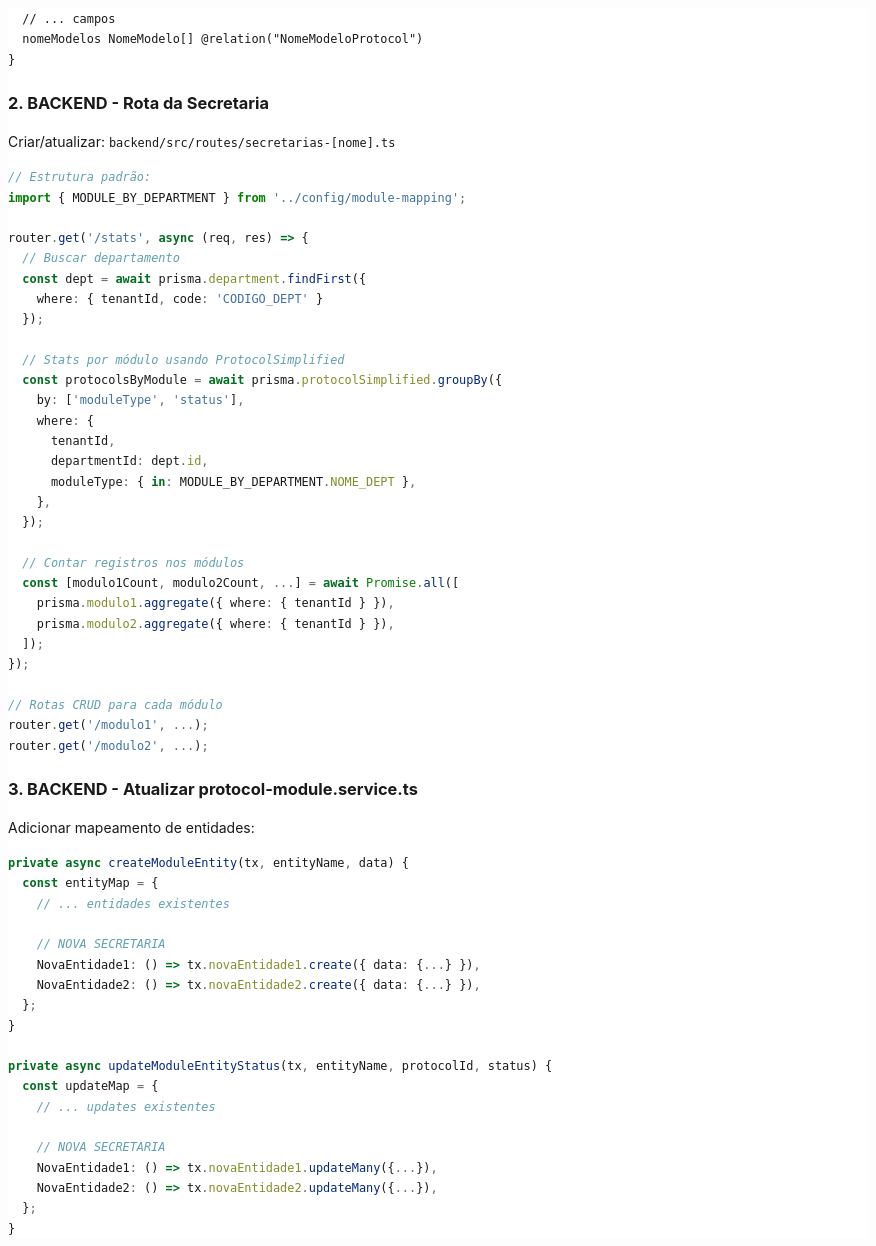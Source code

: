 ```prisma
  // ... campos
  nomeModelos NomeModelo[] @relation("NomeModeloProtocol")
}
```

### **2. BACKEND - Rota da Secretaria**

Criar/atualizar: `backend/src/routes/secretarias-[nome].ts`

```typescript
// Estrutura padrão:
import { MODULE_BY_DEPARTMENT } from '../config/module-mapping';

router.get('/stats', async (req, res) => {
  // Buscar departamento
  const dept = await prisma.department.findFirst({
    where: { tenantId, code: 'CODIGO_DEPT' }
  });

  // Stats por módulo usando ProtocolSimplified
  const protocolsByModule = await prisma.protocolSimplified.groupBy({
    by: ['moduleType', 'status'],
    where: {
      tenantId,
      departmentId: dept.id,
      moduleType: { in: MODULE_BY_DEPARTMENT.NOME_DEPT },
    },
  });

  // Contar registros nos módulos
  const [modulo1Count, modulo2Count, ...] = await Promise.all([
    prisma.modulo1.aggregate({ where: { tenantId } }),
    prisma.modulo2.aggregate({ where: { tenantId } }),
  ]);
});

// Rotas CRUD para cada módulo
router.get('/modulo1', ...);
router.get('/modulo2', ...);
```

### **3. BACKEND - Atualizar protocol-module.service.ts**

Adicionar mapeamento de entidades:

```typescript
private async createModuleEntity(tx, entityName, data) {
  const entityMap = {
    // ... entidades existentes

    // NOVA SECRETARIA
    NovaEntidade1: () => tx.novaEntidade1.create({ data: {...} }),
    NovaEntidade2: () => tx.novaEntidade2.create({ data: {...} }),
  };
}

private async updateModuleEntityStatus(tx, entityName, protocolId, status) {
  const updateMap = {
    // ... updates existentes

    // NOVA SECRETARIA
    NovaEntidade1: () => tx.novaEntidade1.updateMany({...}),
    NovaEntidade2: () => tx.novaEntidade2.updateMany({...}),
  };
}
```